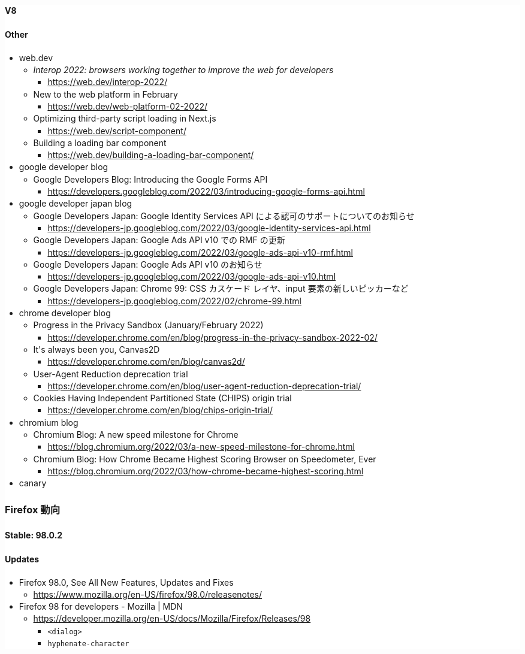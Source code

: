 
#### V8


#### Other

- web.dev
  - *Interop 2022: browsers working together to improve the web for developers*
    - https://web.dev/interop-2022/
  - New to the web platform in February
    - https://web.dev/web-platform-02-2022/
  - Optimizing third-party script loading in Next.js
    - https://web.dev/script-component/
  - Building a loading bar component
    - https://web.dev/building-a-loading-bar-component/
- google developer blog
  - Google Developers Blog: Introducing the Google Forms API
    - https://developers.googleblog.com/2022/03/introducing-google-forms-api.html
- google developer japan blog
  - Google Developers Japan: Google Identity Services API による認可のサポートについてのお知らせ
    - https://developers-jp.googleblog.com/2022/03/google-identity-services-api.html
  - Google Developers Japan: Google Ads API v10 での RMF の更新
    - https://developers-jp.googleblog.com/2022/03/google-ads-api-v10-rmf.html
  - Google Developers Japan: Google Ads API v10 のお知らせ
    - https://developers-jp.googleblog.com/2022/03/google-ads-api-v10.html
  - Google Developers Japan: Chrome 99: CSS カスケード レイヤ、input 要素の新しいピッカーなど
    - https://developers-jp.googleblog.com/2022/02/chrome-99.html
- chrome developer blog
  - Progress in the Privacy Sandbox (January/February 2022)
    - https://developer.chrome.com/en/blog/progress-in-the-privacy-sandbox-2022-02/
  - It's always been you, Canvas2D
    - https://developer.chrome.com/en/blog/canvas2d/
  - User-Agent Reduction deprecation trial
    - https://developer.chrome.com/en/blog/user-agent-reduction-deprecation-trial/
  - Cookies Having Independent Partitioned State (CHIPS) origin trial
    - https://developer.chrome.com/en/blog/chips-origin-trial/
- chromium blog
  - Chromium Blog: A new speed milestone for Chrome
    - https://blog.chromium.org/2022/03/a-new-speed-milestone-for-chrome.html
  - Chromium Blog: How Chrome Became Highest Scoring Browser on Speedometer, Ever
    - https://blog.chromium.org/2022/03/how-chrome-became-highest-scoring.html
- canary


### Firefox 動向

#### Stable: 98.0.2


#### Updates

- Firefox 98.0, See All New Features, Updates and Fixes
  - https://www.mozilla.org/en-US/firefox/98.0/releasenotes/
- Firefox 98 for developers - Mozilla | MDN
  - https://developer.mozilla.org/en-US/docs/Mozilla/Firefox/Releases/98
    - `<dialog>`
    - `hyphenate-character`
